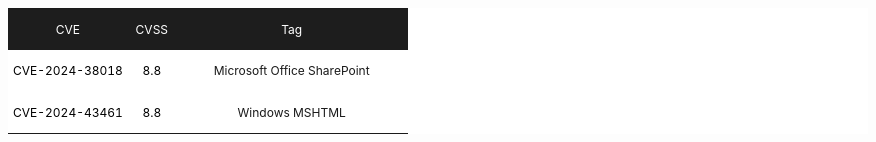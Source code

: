 <table><tbody><tr opera-tn-ra-comp="_$.pages:0.layers:0.comps:1.col1:1.classicTable1:0"><td colspan="1" rowspan="1" opera-tn-ra-cell="_$.pages:0.layers:0.comps:1.col1:1.classicTable1:0.td@@0" width="30.0000%" style="border-color: rgb(255, 255, 255);border-left-style: none;background-color: rgb(29, 29, 29);padding: 0px;"><section style="margin-top: 5px;margin-bottom: 5px;"><section style="text-align: center;padding-right: 5px;padding-left: 5px;font-size: 12px;color: rgb(255, 255, 255);"><p>CVE</p></section></section></td><td colspan="1" rowspan="1" opera-tn-ra-cell="_$.pages:0.layers:0.comps:1.col1:1.classicTable1:0.td@@1" width="12.0000%" style="border-color: rgb(255, 255, 255);background-color: rgb(29, 29, 29);padding: 0px;"><section style="color: rgb(255, 255, 255);font-size: 12px;text-align: center;"><p>CVSS</p></section></td><td colspan="1" rowspan="1" opera-tn-ra-cell="_$.pages:0.layers:0.comps:1.col1:1.classicTable1:0.td@@2" width="60.0000%" style="border-color: rgb(255, 255, 255);background-color: rgb(29, 29, 29);padding: 0px;"><section style="font-size: 12px;color: rgb(255, 255, 255);text-align: center;"><p>Tag</p></section></td></tr><tr opera-tn-ra-comp="_$.pages:0.layers:0.comps:1.col1:1.classicTable1:1"><td colspan="1" rowspan="1" opera-tn-ra-cell="_$.pages:0.layers:0.comps:1.col1:1.classicTable1:1.td@@0" width="30.0000%" style="border-color: rgb(29, 29, 29);border-left-style: none;background-color: rgb(255, 255, 255);padding: 0px;"><section style="margin-top: 5px;margin-bottom: 5px;"><section style="text-align: justify;padding-right: 5px;padding-left: 5px;font-size: 12px;"><p style="text-align: center;"><span style="text-align: justify;color: rgb(0, 0, 0);">CVE-2024-38018</span></p></section></section></td><td colspan="1" rowspan="1" opera-tn-ra-cell="_$.pages:0.layers:0.comps:1.col1:1.classicTable1:1.td@@1" width="12.0000%" style="border-color: rgb(29, 29, 29);background-color: rgb(255, 255, 255);padding: 0px;"><section style="margin-top: 5px;margin-bottom: 5px;"><section style="text-align: center;padding-right: 5px;padding-left: 5px;font-size: 12px;"><p><span style="color: rgb(0, 0, 0);">8.8<span style="display: none;line-height: 0px;color: rgb(0, 0, 0);">‍</span><span style="display: none;line-height: 0px;color: rgb(0, 0, 0);">‍</span><span style="display: none;line-height: 0px;color: rgb(0, 0, 0);">‍</span><span style="display: none;line-height: 0px;"></span></span></p></section></section></td><td colspan="1" rowspan="1" opera-tn-ra-cell="_$.pages:0.layers:0.comps:1.col1:1.classicTable1:1.td@@2" width="60.0000%" style="border-color: rgb(29, 29, 29);background-color: rgb(255, 255, 255);padding: 0px;"><section style="margin-top: 5px;margin-bottom: 5px;"><section style="text-align: center;padding-right: 5px;padding-left: 5px;font-size: 12px;"><p>Microsoft Office SharePoint<br/></p></section></section></td></tr><tr opera-tn-ra-comp="_$.pages:0.layers:0.comps:1.col1:1.classicTable1:2"><td colspan="1" rowspan="1" opera-tn-ra-cell="_$.pages:0.layers:0.comps:1.col1:1.classicTable1:2.td@@0" width="30.0000%" style="border-color: rgb(29, 29, 29);border-left-style: none;background-color: rgb(255, 255, 255);padding: 0px;"><section style="margin-top: 5px;margin-bottom: 5px;"><section style="text-align: justify;padding-right: 5px;padding-left: 5px;font-size: 12px;"><p style="text-align: center;"><span style="color: rgb(0, 0, 0);">CVE<span style="text-align: justify;">-2024-43461</span></span></p></section></section></td><td colspan="1" rowspan="1" opera-tn-ra-cell="_$.pages:0.layers:0.comps:1.col1:1.classicTable1:2.td@@1" width="12.0000%" style="border-color: rgb(29, 29, 29);background-color: rgb(255, 255, 255);padding: 0px;"><section style="margin-top: 5px;margin-bottom: 5px;"><section style="text-align: center;padding-right: 5px;padding-left: 5px;font-size: 12px;"><p><span style="caret-color: rgb(0, 0, 0);font-size: 12px;letter-spacing: normal;text-align: center;background-color: rgb(255, 255, 255);color: rgb(0, 0, 0);">8.8</span></p></section></section></td><td colspan="1" rowspan="1" opera-tn-ra-cell="_$.pages:0.layers:0.comps:1.col1:1.classicTable1:2.td@@2" width="60.0000%" style="border-color: rgb(29, 29, 29);background-color: rgb(255, 255, 255);padding: 0px;"><section style="margin-top: 5px;margin-bottom: 5px;"><section style="text-align: center;padding-right: 5px;padding-left: 5px;font-size: 12px;"><p>Windows MSHTML